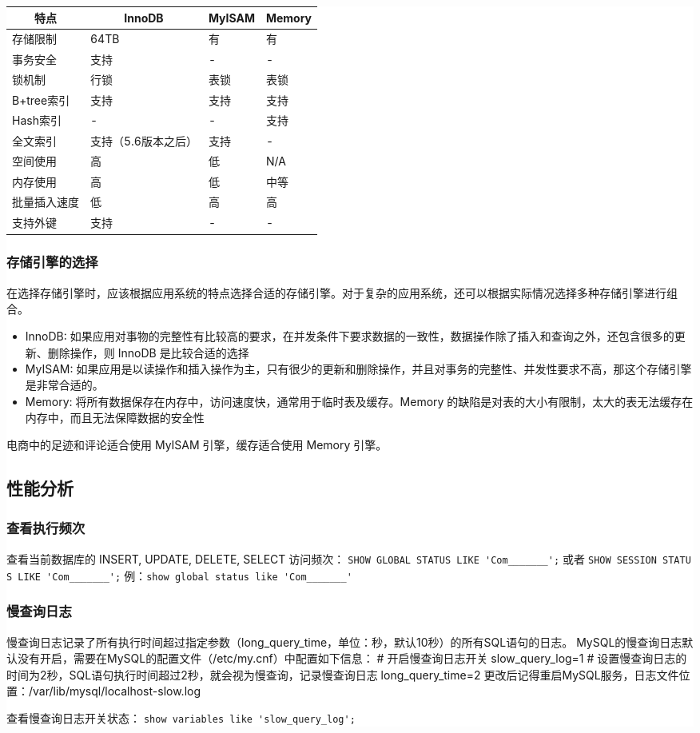 | 特点  | InnoDB  | MyISAM  | Memory  |
| ------------ | ------------ | ------------ | ------------ |
| 存储限制  | 64TB  | 有  | 有  |
| 事务安全  | 支持  | -  | -  |
| 锁机制  | 行锁  | 表锁  | 表锁  |
| B+tree索引  | 支持  | 支持  | 支持  |
| Hash索引  | -  | -  | 支持  |
| 全文索引  | 支持（5.6版本之后）  | 支持  | -  |
| 空间使用  | 高  | 低  | N/A  |
| 内存使用  | 高  | 低  | 中等  |
| 批量插入速度  | 低  | 高  | 高  |
| 支持外键  | 支持  | -  | -  |

### 存储引擎的选择

在选择存储引擎时，应该根据应用系统的特点选择合适的存储引擎。对于复杂的应用系统，还可以根据实际情况选择多种存储引擎进行组合。

- InnoDB: 如果应用对事物的完整性有比较高的要求，在并发条件下要求数据的一致性，数据操作除了插入和查询之外，还包含很多的更新、删除操作，则 InnoDB 是比较合适的选择
- MyISAM: 如果应用是以读操作和插入操作为主，只有很少的更新和删除操作，并且对事务的完整性、并发性要求不高，那这个存储引擎是非常合适的。
- Memory: 将所有数据保存在内存中，访问速度快，通常用于临时表及缓存。Memory 的缺陷是对表的大小有限制，太大的表无法缓存在内存中，而且无法保障数据的安全性

电商中的足迹和评论适合使用 MyISAM 引擎，缓存适合使用 Memory 引擎。

## 性能分析

### 查看执行频次

查看当前数据库的 INSERT, UPDATE, DELETE, SELECT 访问频次：
`SHOW GLOBAL STATUS LIKE 'Com_______';` 或者 `SHOW SESSION STATUS LIKE 'Com_______';`
例：`show global status like 'Com_______'`

### 慢查询日志

慢查询日志记录了所有执行时间超过指定参数（long_query_time，单位：秒，默认10秒）的所有SQL语句的日志。
MySQL的慢查询日志默认没有开启，需要在MySQL的配置文件（/etc/my.cnf）中配置如下信息：
	# 开启慢查询日志开关
	slow_query_log=1
	# 设置慢查询日志的时间为2秒，SQL语句执行时间超过2秒，就会视为慢查询，记录慢查询日志
	long_query_time=2
更改后记得重启MySQL服务，日志文件位置：/var/lib/mysql/localhost-slow.log

查看慢查询日志开关状态：
`show variables like 'slow_query_log';`

